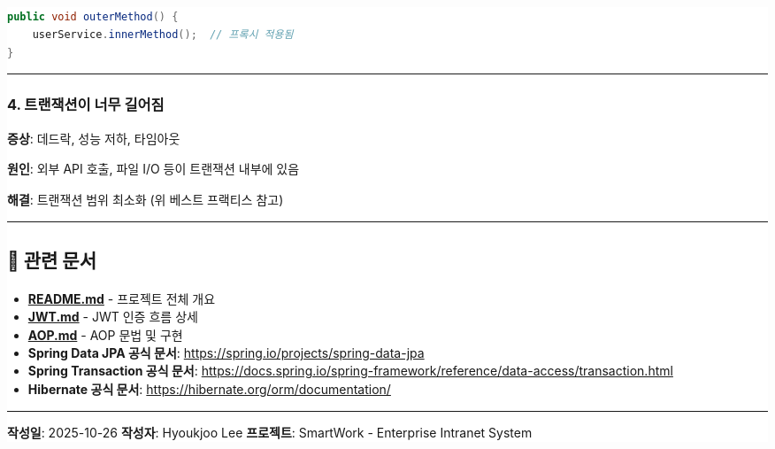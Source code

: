 ```java
public void outerMethod() {
    userService.innerMethod();  // 프록시 적용됨
}
```

---

### 4. 트랜잭션이 너무 길어짐

**증상**: 데드락, 성능 저하, 타임아웃

**원인**: 외부 API 호출, 파일 I/O 등이 트랜잭션 내부에 있음

**해결**: 트랜잭션 범위 최소화 (위 베스트 프랙티스 참고)

---

## 🔗 관련 문서

- **[README.md](./README.md)** - 프로젝트 전체 개요
- **[JWT.md](./JWT.md)** - JWT 인증 흐름 상세
- **[AOP.md](./AOP.md)** - AOP 문법 및 구현
- **Spring Data JPA 공식 문서**: https://spring.io/projects/spring-data-jpa
- **Spring Transaction 공식 문서**: https://docs.spring.io/spring-framework/reference/data-access/transaction.html
- **Hibernate 공식 문서**: https://hibernate.org/orm/documentation/

---

**작성일**: 2025-10-26
**작성자**: Hyoukjoo Lee
**프로젝트**: SmartWork - Enterprise Intranet System
